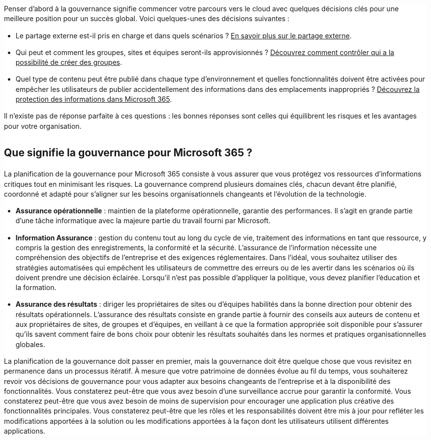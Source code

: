 Penser d’abord à la gouvernance signifie commencer votre parcours vers le cloud avec quelques décisions clés pour une meilleure position pour un succès global. Voici quelques-unes des décisions suivantes :

- Le partage externe est-il pris en charge et dans quels scénarios ? [En savoir plus sur le partage externe](./collaborate-with-people-outside-your-organization.md).

- Qui peut et comment les groupes, sites et équipes seront-ils approvisionnés ? [Découvrez comment contrôler qui a la possibilité de créer des groupes](./manage-creation-of-groups.md).

- Quel type de contenu peut être publié dans chaque type d’environnement et quelles fonctionnalités doivent être activées pour empêcher les utilisateurs de publier accidentellement des informations dans des emplacements inappropriés ? [Découvrez la protection des informations dans Microsoft 365](../compliance/information-protection.md).

Il n’existe pas de réponse parfaite à ces questions : les bonnes réponses sont celles qui équilibrent les risques et les avantages pour votre organisation.

## <a name="what-does-governance-mean-for-microsoft-365"></a>Que signifie la gouvernance pour Microsoft 365 ?

La planification de la gouvernance pour Microsoft 365 consiste à vous assurer que vous protégez vos ressources d’informations critiques tout en minimisant les risques. La gouvernance comprend plusieurs domaines clés, chacun devant être planifié, coordonné et adapté pour s’aligner sur les besoins organisationnels changeants et l’évolution de la technologie. 

- **Assurance opérationnelle** : maintien de la plateforme opérationnelle, garantie des performances. Il s’agit en grande partie d’une tâche informatique avec la majeure partie du travail fourni par Microsoft.

- **Information Assurance** : gestion du contenu tout au long du cycle de vie, traitement des informations en tant que ressource, y compris la gestion des enregistrements, la conformité et la sécurité. L’assurance de l’information nécessite une compréhension des objectifs de l’entreprise et des exigences réglementaires. Dans l’idéal, vous souhaitez utiliser des stratégies automatisées qui empêchent les utilisateurs de commettre des erreurs ou de les avertir dans les scénarios où ils doivent prendre une décision éclairée. Lorsqu’il n’est pas possible d’appliquer la politique, vous devez planifier l’éducation et la formation.

- **Assurance des résultats** : diriger les propriétaires de sites ou d’équipes habilités dans la bonne direction pour obtenir des résultats opérationnels. L’assurance des résultats consiste en grande partie à fournir des conseils aux auteurs de contenu et aux propriétaires de sites, de groupes et d’équipes, en veillant à ce que la formation appropriée soit disponible pour s’assurer qu’ils savent comment faire de bons choix pour obtenir les résultats souhaités dans les normes et pratiques organisationnelles globales.

La planification de la gouvernance doit passer en premier, mais la gouvernance doit être quelque chose que vous revisitez en permanence dans un processus itératif. À mesure que votre patrimoine de données évolue au fil du temps, vous souhaiterez revoir vos décisions de gouvernance pour vous adapter aux besoins changeants de l’entreprise et à la disponibilité des fonctionnalités. Vous constaterez peut-être que vous avez besoin d’une surveillance accrue pour garantir la conformité. Vous constaterez peut-être que vous avez besoin de moins de supervision pour encourager une application plus créative des fonctionnalités principales. Vous constaterez peut-être que les rôles et les responsabilités doivent être mis à jour pour refléter les modifications apportées à la solution ou les modifications apportées à la façon dont les utilisateurs utilisent différentes applications.
